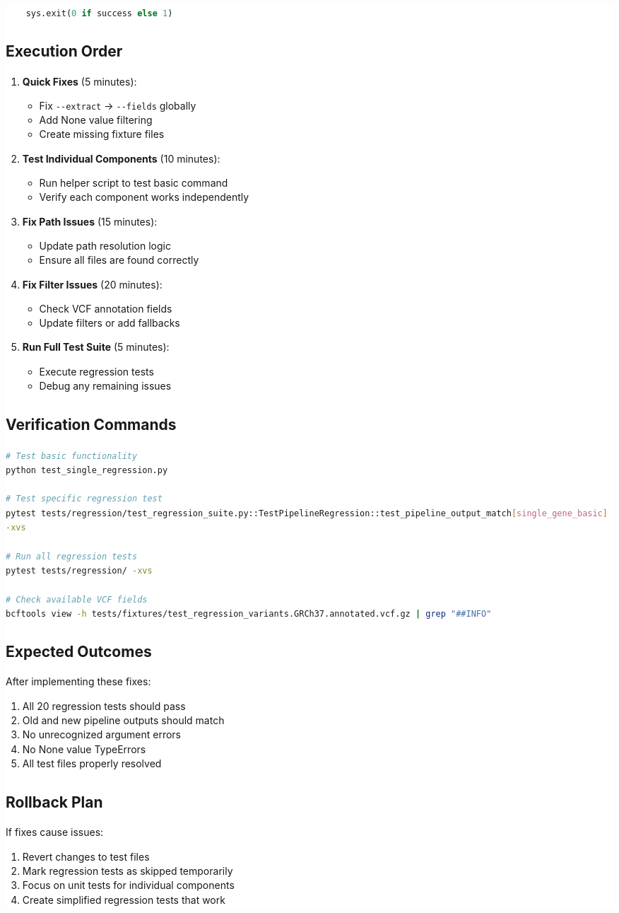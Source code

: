 ```python
    sys.exit(0 if success else 1)
```

## Execution Order

1. **Quick Fixes** (5 minutes):
   - Fix `--extract` → `--fields` globally
   - Add None value filtering
   - Create missing fixture files

2. **Test Individual Components** (10 minutes):
   - Run helper script to test basic command
   - Verify each component works independently

3. **Fix Path Issues** (15 minutes):
   - Update path resolution logic
   - Ensure all files are found correctly

4. **Fix Filter Issues** (20 minutes):
   - Check VCF annotation fields
   - Update filters or add fallbacks

5. **Run Full Test Suite** (5 minutes):
   - Execute regression tests
   - Debug any remaining issues

## Verification Commands

```bash
# Test basic functionality
python test_single_regression.py

# Test specific regression test
pytest tests/regression/test_regression_suite.py::TestPipelineRegression::test_pipeline_output_match[single_gene_basic] -xvs

# Run all regression tests
pytest tests/regression/ -xvs

# Check available VCF fields
bcftools view -h tests/fixtures/test_regression_variants.GRCh37.annotated.vcf.gz | grep "##INFO"
```

## Expected Outcomes

After implementing these fixes:
1. All 20 regression tests should pass
2. Old and new pipeline outputs should match
3. No unrecognized argument errors
4. No None value TypeErrors
5. All test files properly resolved

## Rollback Plan

If fixes cause issues:
1. Revert changes to test files
2. Mark regression tests as skipped temporarily
3. Focus on unit tests for individual components
4. Create simplified regression tests that work